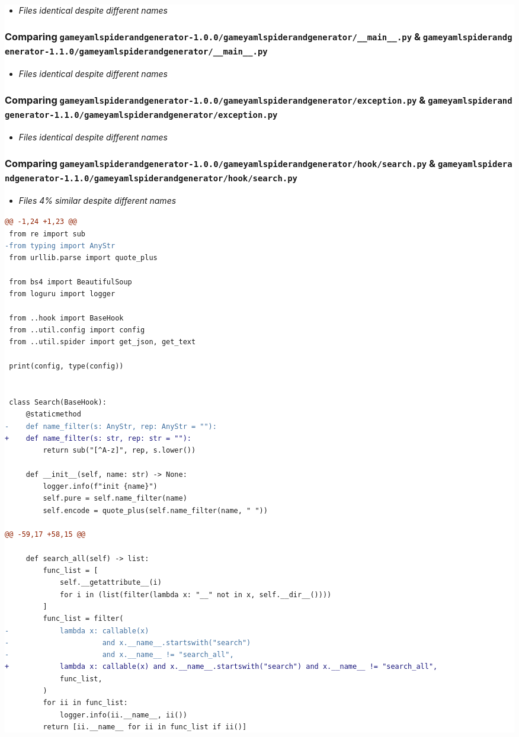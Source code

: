  * *Files identical despite different names*

### Comparing `gameyamlspiderandgenerator-1.0.0/gameyamlspiderandgenerator/__main__.py` & `gameyamlspiderandgenerator-1.1.0/gameyamlspiderandgenerator/__main__.py`

 * *Files identical despite different names*

### Comparing `gameyamlspiderandgenerator-1.0.0/gameyamlspiderandgenerator/exception.py` & `gameyamlspiderandgenerator-1.1.0/gameyamlspiderandgenerator/exception.py`

 * *Files identical despite different names*

### Comparing `gameyamlspiderandgenerator-1.0.0/gameyamlspiderandgenerator/hook/search.py` & `gameyamlspiderandgenerator-1.1.0/gameyamlspiderandgenerator/hook/search.py`

 * *Files 4% similar despite different names*

```diff
@@ -1,24 +1,23 @@
 from re import sub
-from typing import AnyStr
 from urllib.parse import quote_plus
 
 from bs4 import BeautifulSoup
 from loguru import logger
 
 from ..hook import BaseHook
 from ..util.config import config
 from ..util.spider import get_json, get_text
 
 print(config, type(config))
 
 
 class Search(BaseHook):
     @staticmethod
-    def name_filter(s: AnyStr, rep: AnyStr = ""):
+    def name_filter(s: str, rep: str = ""):
         return sub("[^A-z]", rep, s.lower())
 
     def __init__(self, name: str) -> None:
         logger.info(f"init {name}")
         self.pure = self.name_filter(name)
         self.encode = quote_plus(self.name_filter(name, " "))
 
@@ -59,17 +58,15 @@
 
     def search_all(self) -> list:
         func_list = [
             self.__getattribute__(i)
             for i in (list(filter(lambda x: "__" not in x, self.__dir__())))
         ]
         func_list = filter(
-            lambda x: callable(x)
-                      and x.__name__.startswith("search")
-                      and x.__name__ != "search_all",
+            lambda x: callable(x) and x.__name__.startswith("search") and x.__name__ != "search_all",
             func_list,
         )
         for ii in func_list:
             logger.info(ii.__name__, ii())
         return [ii.__name__ for ii in func_list if ii()]
```